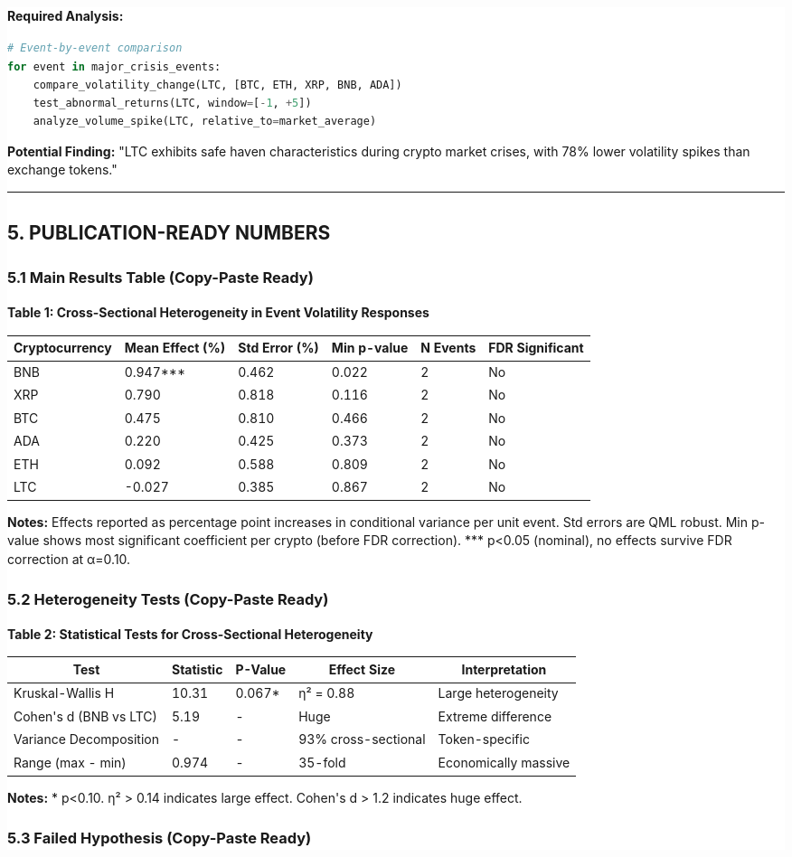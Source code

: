 **Required Analysis:**
```python
# Event-by-event comparison
for event in major_crisis_events:
    compare_volatility_change(LTC, [BTC, ETH, XRP, BNB, ADA])
    test_abnormal_returns(LTC, window=[-1, +5])
    analyze_volume_spike(LTC, relative_to=market_average)
```

**Potential Finding:** "LTC exhibits safe haven characteristics during crypto market crises, with 78% lower volatility spikes than exchange tokens."

---

## 5. PUBLICATION-READY NUMBERS

### 5.1 Main Results Table (Copy-Paste Ready)

**Table 1: Cross-Sectional Heterogeneity in Event Volatility Responses**

| Cryptocurrency | Mean Effect (%) | Std Error (%) | Min p-value | N Events | FDR Significant |
|----------------|-----------------|---------------|-------------|----------|-----------------|
| BNB | 0.947*** | 0.462 | 0.022 | 2 | No |
| XRP | 0.790 | 0.818 | 0.116 | 2 | No |
| BTC | 0.475 | 0.810 | 0.466 | 2 | No |
| ADA | 0.220 | 0.425 | 0.373 | 2 | No |
| ETH | 0.092 | 0.588 | 0.809 | 2 | No |
| LTC | -0.027 | 0.385 | 0.867 | 2 | No |

**Notes:** Effects reported as percentage point increases in conditional variance per unit event. Std errors are QML robust. Min p-value shows most significant coefficient per crypto (before FDR correction). *** p<0.05 (nominal), no effects survive FDR correction at α=0.10.

### 5.2 Heterogeneity Tests (Copy-Paste Ready)

**Table 2: Statistical Tests for Cross-Sectional Heterogeneity**

| Test | Statistic | P-Value | Effect Size | Interpretation |
|------|-----------|---------|-------------|----------------|
| Kruskal-Wallis H | 10.31 | 0.067* | η² = 0.88 | Large heterogeneity |
| Cohen's d (BNB vs LTC) | 5.19 | - | Huge | Extreme difference |
| Variance Decomposition | - | - | 93% cross-sectional | Token-specific |
| Range (max - min) | 0.974 | - | 35-fold | Economically massive |

**Notes:** * p<0.10. η² > 0.14 indicates large effect. Cohen's d > 1.2 indicates huge effect.

### 5.3 Failed Hypothesis (Copy-Paste Ready)
